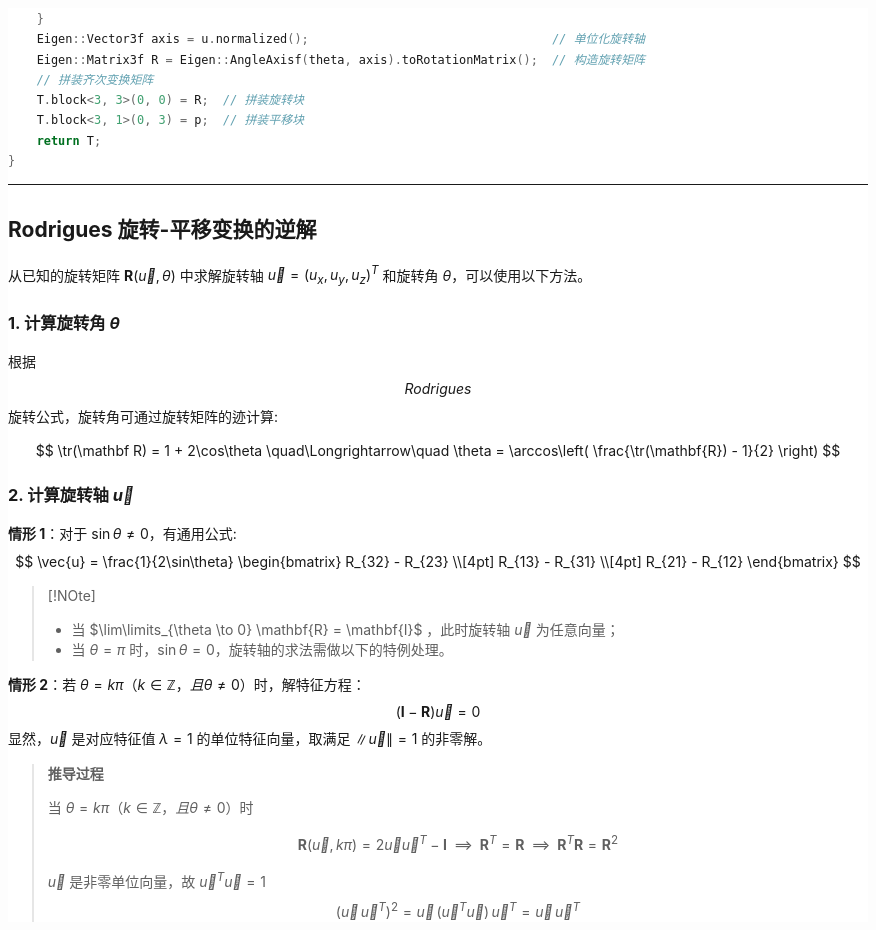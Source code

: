 ```cpp
    }
    Eigen::Vector3f axis = u.normalized();                                  // 单位化旋转轴
    Eigen::Matrix3f R = Eigen::AngleAxisf(theta, axis).toRotationMatrix();  // 构造旋转矩阵
    // 拼装齐次变换矩阵
    T.block<3, 3>(0, 0) = R;  // 拼装旋转块
    T.block<3, 1>(0, 3) = p;  // 拼装平移块
    return T;
}
```

---

## Rodrigues 旋转-平移变换的逆解

从已知的旋转矩阵 $\mathbf{R}(\vec{u}, \theta)$ 中求解旋转轴 $\vec{u}=(u_x,u_y,u_z)^T$ 和旋转角 $\theta$，可以使用以下方法。

### 1. 计算旋转角 $\theta$

根据 $$Rodrigues$$ 旋转公式，旋转角可通过旋转矩阵的迹计算:

$$
\tr(\mathbf R) = 1 + 2\cos\theta
\quad\Longrightarrow\quad
\theta = \arccos\left( \frac{\tr(\mathbf{R}) - 1}{2} \right)
$$

### 2. 计算旋转轴 $\vec{u}$

**情形 1**：对于 $\sin\theta\neq0$，有通用公式:
$$
\vec{u} = \frac{1}{2\sin\theta}
\begin{bmatrix}
R_{32} - R_{23} \\[4pt]
R_{13} - R_{31} \\[4pt]
R_{21} - R_{12}
\end{bmatrix}
$$

>  [!NOte]
>
> * 当 $\lim\limits_{\theta \to 0} \mathbf{R} = \mathbf{I}$ ，此时旋转轴 $\vec{u}$ 为任意向量；
> * 当 $\theta=\pi$ 时，$\sin\theta=0$，旋转轴的求法需做以下的特例处理。

**情形 2**：若 $\theta=k\pi$（$k\in\mathbb{Z}，且\theta \neq 0$）时，解特征方程：
$$
(\mathbf{I}-\mathbf{R}) \vec{u}=0
$$
显然，$\vec{u}$ 是对应特征值 $\lambda=1$ 的单位特征向量，取满足 $\|\vec{u}\| = 1$ 的非零解。

> **推导过程**
>
> 当 $\theta=k\pi$（$k\in\mathbb{Z}，且\theta \neq 0$）时
>
> $$
> \mathbf{R}(\vec{u}, k\pi)=2\vec{u}\vec{u}^T-\mathbf{I}
> \;\;\implies\;\;
> \mathbf{R}^T=\mathbf{R}
> \;\;\implies\;\;
> \mathbf{R}^T\mathbf{R}=\mathbf{R}^2
> $$
>
> $\vec{u}$ 是非零单位向量，故 $\vec{u}^T\vec{u}=1$ 
> $$
> (\vec{u}\,\vec{u}^T)^2 = \vec{u}\,(\vec{u}^T\vec{u})\,\vec{u}^T = \vec{u}\,\vec{u}^T
> $$